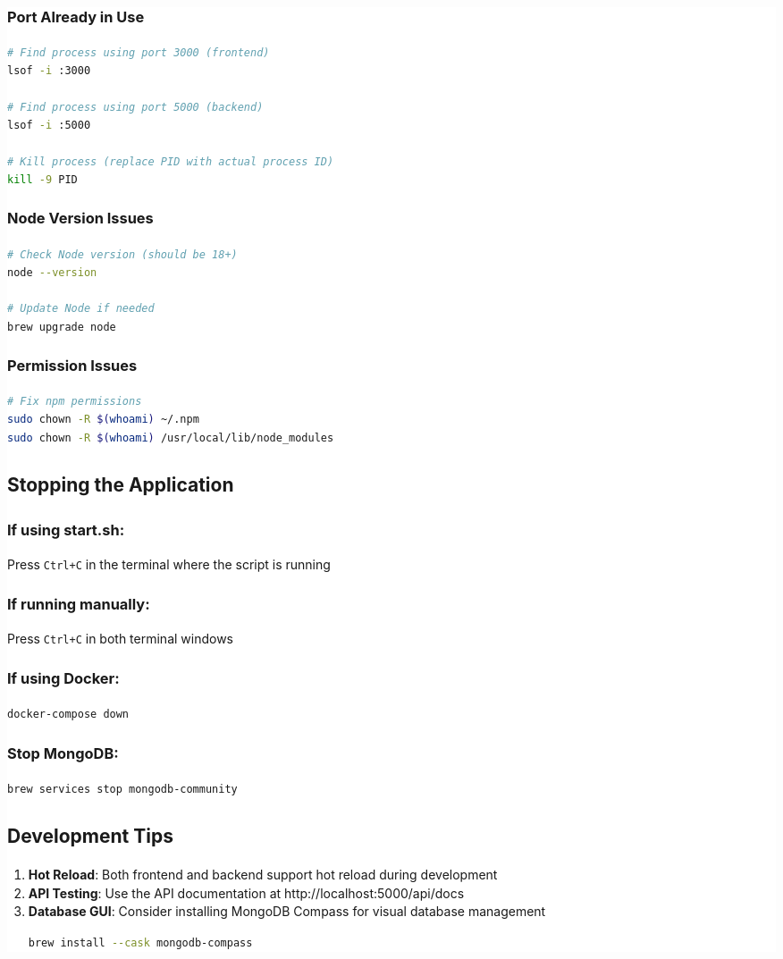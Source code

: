 ### Port Already in Use
```bash
# Find process using port 3000 (frontend)
lsof -i :3000

# Find process using port 5000 (backend)
lsof -i :5000

# Kill process (replace PID with actual process ID)
kill -9 PID
```

### Node Version Issues
```bash
# Check Node version (should be 18+)
node --version

# Update Node if needed
brew upgrade node
```

### Permission Issues
```bash
# Fix npm permissions
sudo chown -R $(whoami) ~/.npm
sudo chown -R $(whoami) /usr/local/lib/node_modules
```

## Stopping the Application

### If using start.sh:
Press `Ctrl+C` in the terminal where the script is running

### If running manually:
Press `Ctrl+C` in both terminal windows

### If using Docker:
```bash
docker-compose down
```

### Stop MongoDB:
```bash
brew services stop mongodb-community
```

## Development Tips

1. **Hot Reload**: Both frontend and backend support hot reload during development
2. **API Testing**: Use the API documentation at http://localhost:5000/api/docs
3. **Database GUI**: Consider installing MongoDB Compass for visual database management
   ```bash
   brew install --cask mongodb-compass
   ```
